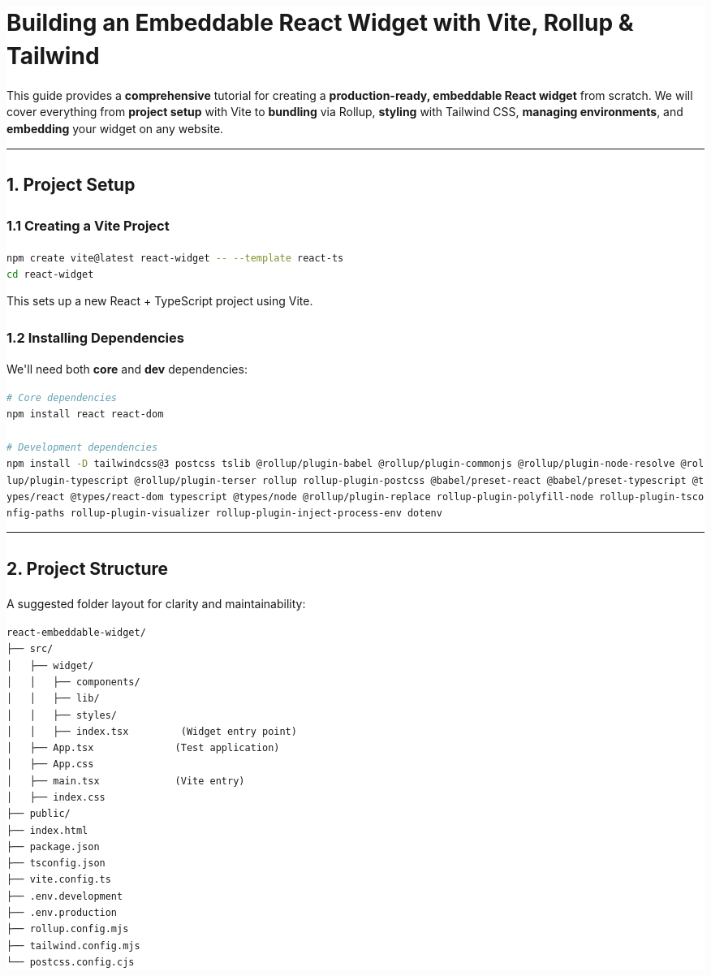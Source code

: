 # Building an Embeddable React Widget with Vite, Rollup & Tailwind

This guide provides a **comprehensive** tutorial for creating a **production-ready, embeddable React widget** from scratch. We will cover everything from **project setup** with Vite to **bundling** via Rollup, **styling** with Tailwind CSS, **managing environments**, and **embedding** your widget on any website.

---
## 1. Project Setup

### 1.1 Creating a Vite Project

```bash
npm create vite@latest react-widget -- --template react-ts
cd react-widget
```

This sets up a new React + TypeScript project using Vite.

### 1.2 Installing Dependencies

We'll need both **core** and **dev** dependencies:

```bash
# Core dependencies
npm install react react-dom

# Development dependencies
npm install -D tailwindcss@3 postcss tslib @rollup/plugin-babel @rollup/plugin-commonjs @rollup/plugin-node-resolve @rollup/plugin-typescript @rollup/plugin-terser rollup rollup-plugin-postcss @babel/preset-react @babel/preset-typescript @types/react @types/react-dom typescript @types/node @rollup/plugin-replace rollup-plugin-polyfill-node rollup-plugin-tsconfig-paths rollup-plugin-visualizer rollup-plugin-inject-process-env dotenv
```

---
## 2. Project Structure

A suggested folder layout for clarity and maintainability:

```plaintext
react-embeddable-widget/
├── src/
│   ├── widget/
│   │   ├── components/
│   │   ├── lib/
│   │   ├── styles/
│   │   ├── index.tsx         (Widget entry point)
│   ├── App.tsx              (Test application)
│   ├── App.css
│   ├── main.tsx             (Vite entry)
│   ├── index.css
├── public/
├── index.html
├── package.json
├── tsconfig.json
├── vite.config.ts
├── .env.development
├── .env.production
├── rollup.config.mjs
├── tailwind.config.mjs
└── postcss.config.cjs
```
